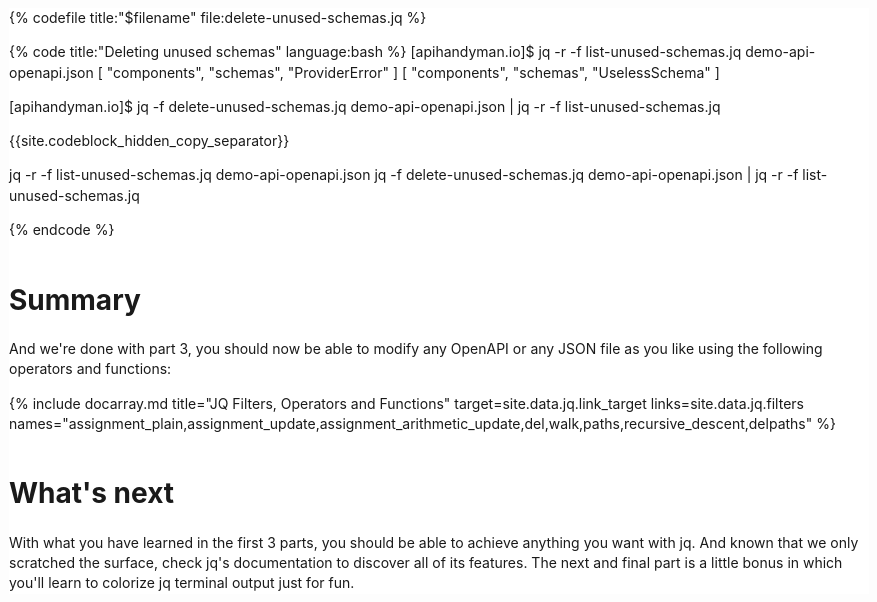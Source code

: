{% codefile title:"$filename" file:delete-unused-schemas.jq %}

{% code title:"Deleting unused schemas" language:bash %}
[apihandyman.io]$ jq -r -f list-unused-schemas.jq demo-api-openapi.json 
[
  "components",
  "schemas",
  "ProviderError"
]
[
  "components",
  "schemas",
  "UselessSchema"
]

[apihandyman.io]$ jq -f delete-unused-schemas.jq demo-api-openapi.json | jq -r -f list-unused-schemas.jq

{{site.codeblock_hidden_copy_separator}}

jq -r -f list-unused-schemas.jq demo-api-openapi.json
jq -f delete-unused-schemas.jq demo-api-openapi.json | jq -r -f list-unused-schemas.jq

{% endcode %}

# Summary

And we're done with part 3, you should now be able to modify any OpenAPI or any JSON file as you like using the following operators and functions:

{% include docarray.md title="JQ Filters, Operators and Functions" target=site.data.jq.link_target links=site.data.jq.filters names="assignment_plain,assignment_update,assignment_arithmetic_update,del,walk,paths,recursive_descent,delpaths" %}

# What's next

With what you have learned in the first 3 parts, you should be able to achieve anything you want with jq. And known that we only scratched the surface, check jq's documentation to discover all of its features. The next and final part is a little bonus in which you'll learn to colorize jq terminal output just for fun.
